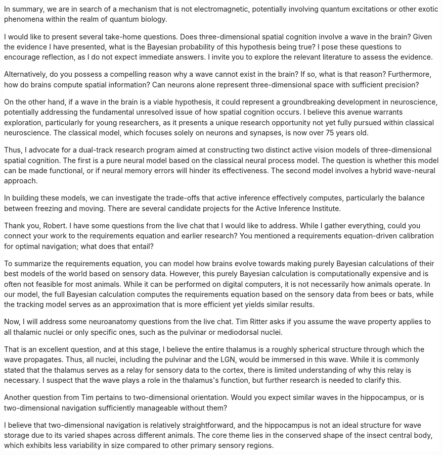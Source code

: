 In summary, we are in search of a mechanism that is not electromagnetic, potentially involving quantum excitations or other exotic phenomena within the realm of quantum biology. 

I would like to present several take-home questions. Does three-dimensional spatial cognition involve a wave in the brain? Given the evidence I have presented, what is the Bayesian probability of this hypothesis being true? I pose these questions to encourage reflection, as I do not expect immediate answers. I invite you to explore the relevant literature to assess the evidence. 

Alternatively, do you possess a compelling reason why a wave cannot exist in the brain? If so, what is that reason? Furthermore, how do brains compute spatial information? Can neurons alone represent three-dimensional space with sufficient precision? 

On the other hand, if a wave in the brain is a viable hypothesis, it could represent a groundbreaking development in neuroscience, potentially addressing the fundamental unresolved issue of how spatial cognition occurs. I believe this avenue warrants exploration, particularly for young researchers, as it presents a unique research opportunity not yet fully pursued within classical neuroscience. The classical model, which focuses solely on neurons and synapses, is now over 75 years old.

Thus, I advocate for a dual-track research program aimed at constructing two distinct active vision models of three-dimensional spatial cognition. The first is a pure neural model based on the classical neural process model. The question is whether this model can be made functional, or if neural memory errors will hinder its effectiveness. The second model involves a hybrid wave-neural approach. 

In building these models, we can investigate the trade-offs that active inference effectively computes, particularly the balance between freezing and moving. There are several candidate projects for the Active Inference Institute.

Thank you, Robert. I have some questions from the live chat that I would like to address. While I gather everything, could you connect your work to the requirements equation and earlier research? You mentioned a requirements equation-driven calibration for optimal navigation; what does that entail?

To summarize the requirements equation, you can model how brains evolve towards making purely Bayesian calculations of their best models of the world based on sensory data. However, this purely Bayesian calculation is computationally expensive and is often not feasible for most animals. While it can be performed on digital computers, it is not necessarily how animals operate. In our model, the full Bayesian calculation computes the requirements equation based on the sensory data from bees or bats, while the tracking model serves as an approximation that is more efficient yet yields similar results.

Now, I will address some neuroanatomy questions from the live chat. Tim Ritter asks if you assume the wave property applies to all thalamic nuclei or only specific ones, such as the pulvinar or mediodorsal nuclei.

That is an excellent question, and at this stage, I believe the entire thalamus is a roughly spherical structure through which the wave propagates. Thus, all nuclei, including the pulvinar and the LGN, would be immersed in this wave. While it is commonly stated that the thalamus serves as a relay for sensory data to the cortex, there is limited understanding of why this relay is necessary. I suspect that the wave plays a role in the thalamus's function, but further research is needed to clarify this.

Another question from Tim pertains to two-dimensional orientation. Would you expect similar waves in the hippocampus, or is two-dimensional navigation sufficiently manageable without them?

I believe that two-dimensional navigation is relatively straightforward, and the hippocampus is not an ideal structure for wave storage due to its varied shapes across different animals. The core theme lies in the conserved shape of the insect central body, which exhibits less variability in size compared to other primary sensory regions. 

